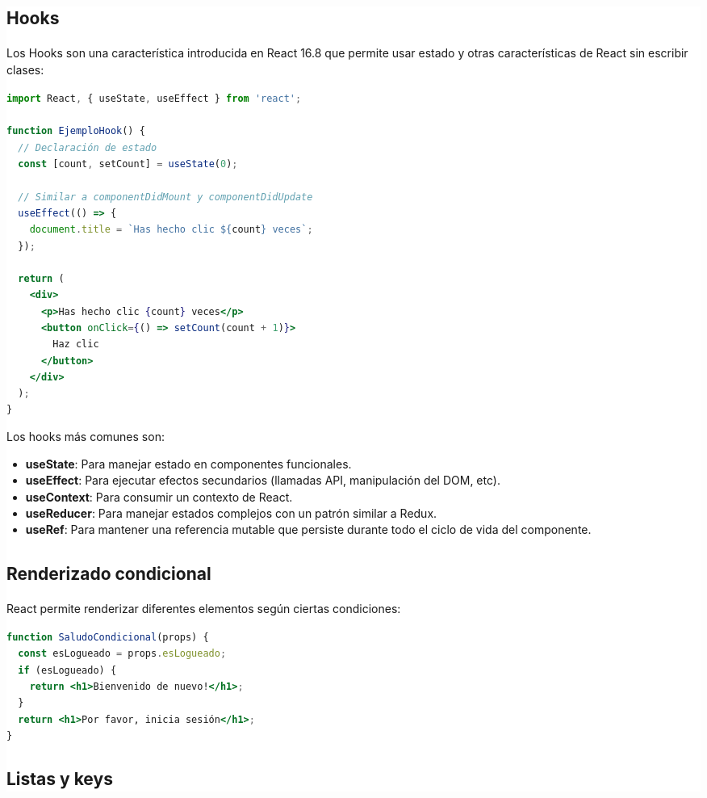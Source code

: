 ## Hooks

Los Hooks son una característica introducida en React 16.8 que permite usar estado y otras características de React sin escribir clases:

```jsx
import React, { useState, useEffect } from 'react';

function EjemploHook() {
  // Declaración de estado
  const [count, setCount] = useState(0);

  // Similar a componentDidMount y componentDidUpdate
  useEffect(() => {
    document.title = `Has hecho clic ${count} veces`;
  });

  return (
    <div>
      <p>Has hecho clic {count} veces</p>
      <button onClick={() => setCount(count + 1)}>
        Haz clic
      </button>
    </div>
  );
}
```

Los hooks más comunes son:

- **useState**: Para manejar estado en componentes funcionales.
- **useEffect**: Para ejecutar efectos secundarios (llamadas API, manipulación del DOM, etc).
- **useContext**: Para consumir un contexto de React.
- **useReducer**: Para manejar estados complejos con un patrón similar a Redux.
- **useRef**: Para mantener una referencia mutable que persiste durante todo el ciclo de vida del componente.

## Renderizado condicional

React permite renderizar diferentes elementos según ciertas condiciones:

```jsx
function SaludoCondicional(props) {
  const esLogueado = props.esLogueado;
  if (esLogueado) {
    return <h1>Bienvenido de nuevo!</h1>;
  }
  return <h1>Por favor, inicia sesión</h1>;
}
```

## Listas y keys
